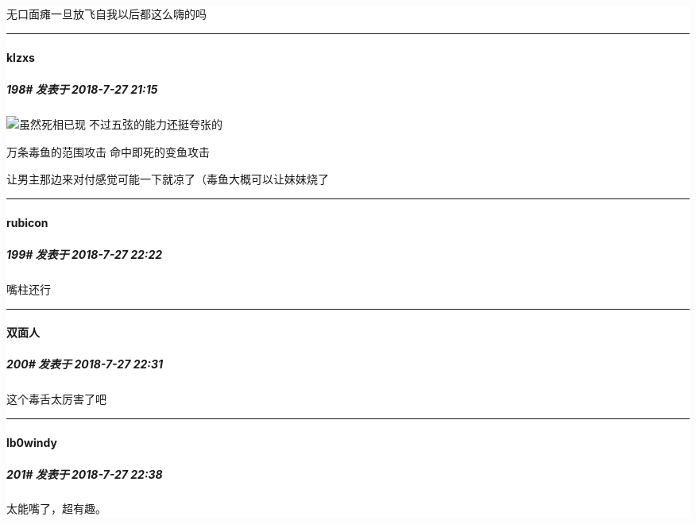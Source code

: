 

无口面瘫一旦放飞自我以后都这么嗨的吗







-----

####  klzxs  
##### 198#       发表于 2018-7-27 21:15



<img src="https://static.saraba1st.com/image/smiley/face2017/024.png" referrerpolicy="no-referrer">虽然死相已现 不过五弦的能力还挺夸张的

万条毒鱼的范围攻击 命中即死的变鱼攻击

让男主那边来对付感觉可能一下就凉了（毒鱼大概可以让妹妹烧了 







-----

####  rubicon  
##### 199#       发表于 2018-7-27 22:22




嘴柱还行







-----

####  双面人  
##### 200#       发表于 2018-7-27 22:31




这个毒舌太厉害了吧







-----

####  lb0windy  
##### 201#       发表于 2018-7-27 22:38




太能嘴了，超有趣。

